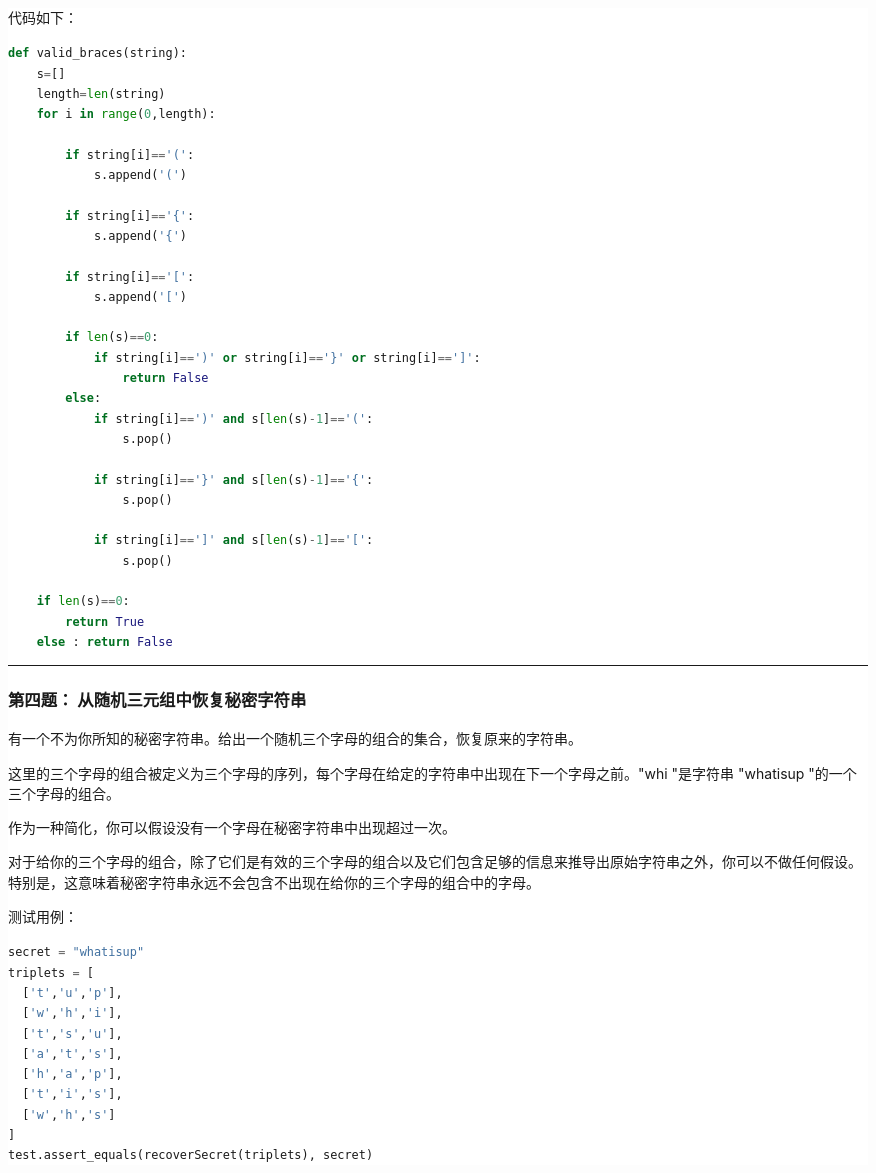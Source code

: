 代码如下：

```python
def valid_braces(string):
    s=[]
    length=len(string)
    for i in range(0,length):
        
        if string[i]=='(':
            s.append('(')
            
        if string[i]=='{':
            s.append('{')
            
        if string[i]=='[':
            s.append('[')
        
        if len(s)==0:
            if string[i]==')' or string[i]=='}' or string[i]==']':
                return False
        else: 
            if string[i]==')' and s[len(s)-1]=='(':
                s.pop()

            if string[i]=='}' and s[len(s)-1]=='{':
                s.pop()

            if string[i]==']' and s[len(s)-1]=='[':
                s.pop()
        
    if len(s)==0:
        return True
    else : return False
```

---

### 第四题： 从随机三元组中恢复秘密字符串

有一个不为你所知的秘密字符串。给出一个随机三个字母的组合的集合，恢复原来的字符串。

这里的三个字母的组合被定义为三个字母的序列，每个字母在给定的字符串中出现在下一个字母之前。"whi "是字符串 "whatisup "的一个三个字母的组合。

作为一种简化，你可以假设没有一个字母在秘密字符串中出现超过一次。

对于给你的三个字母的组合，除了它们是有效的三个字母的组合以及它们包含足够的信息来推导出原始字符串之外，你可以不做任何假设。特别是，这意味着秘密字符串永远不会包含不出现在给你的三个字母的组合中的字母。

测试用例：

```python
secret = "whatisup"
triplets = [
  ['t','u','p'],
  ['w','h','i'],
  ['t','s','u'],
  ['a','t','s'],
  ['h','a','p'],
  ['t','i','s'],
  ['w','h','s']
]
test.assert_equals(recoverSecret(triplets), secret)
```

